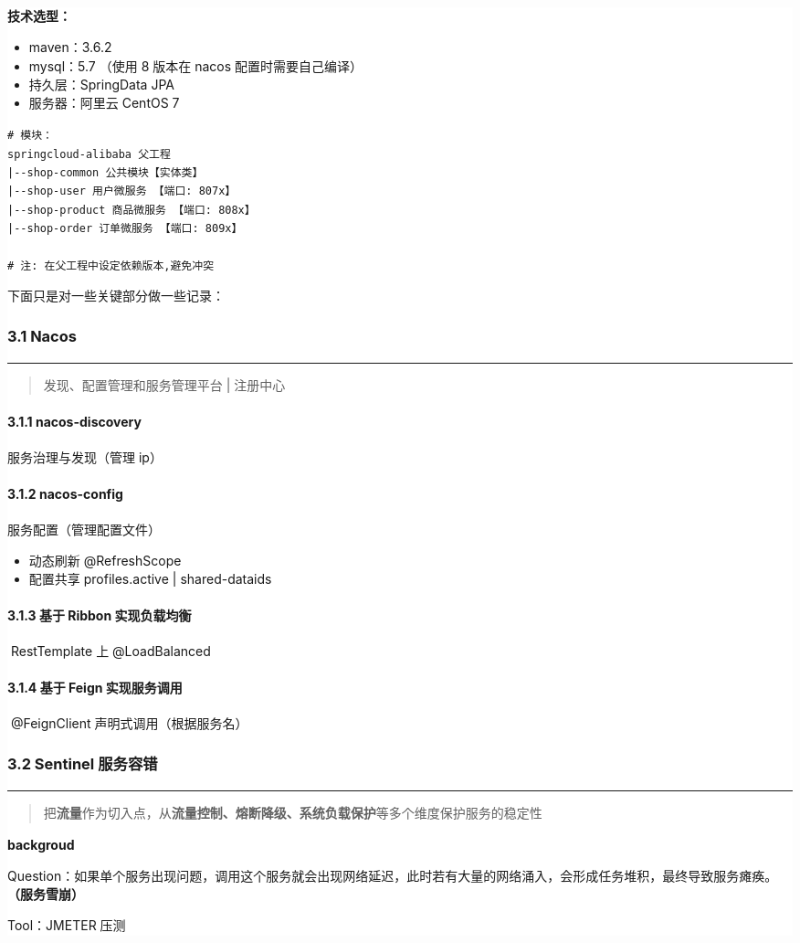 **技术选型：**

* maven：3.6.2
* mysql：5.7 （使用 8 版本在 nacos 配置时需要自己编译）
* 持久层：SpringData JPA
* 服务器：阿里云 CentOS 7

```shell
# 模块：
springcloud-alibaba 父工程
|--shop-common 公共模块【实体类】
|--shop-user 用户微服务 【端口: 807x】
|--shop-product 商品微服务 【端口: 808x】
|--shop-order 订单微服务 【端口: 809x】

# 注: 在父工程中设定依赖版本,避免冲突
```

下面只是对一些关键部分做一些记录：

### 3.1 Nacos

---

> 发现、配置管理和服务管理平台 | 注册中心

#### 3.1.1 nacos-discovery

服务治理与发现（管理 ip）

#### 3.1.2 nacos-config

服务配置（管理配置文件）

* 动态刷新 @RefreshScope
* 配置共享 profiles.active | shared-dataids

#### 3.1.3 基于 Ribbon 实现负载均衡

​	RestTemplate 上 @LoadBalanced

#### 3.1.4 基于 Feign 实现服务调用

​	@FeignClient 声明式调用（根据服务名）



### 3.2 Sentinel 服务容错

---

> 把**流量**作为切入点，从**流量控制、熔断降级、系统负载保护**等多个维度保护服务的稳定性

**backgroud**

Question：如果单个服务出现问题，调用这个服务就会出现网络延迟，此时若有大量的网络涌入，会形成任务堆积，最终导致服务瘫痪。**（服务雪崩）**

Tool：JMETER 压测
